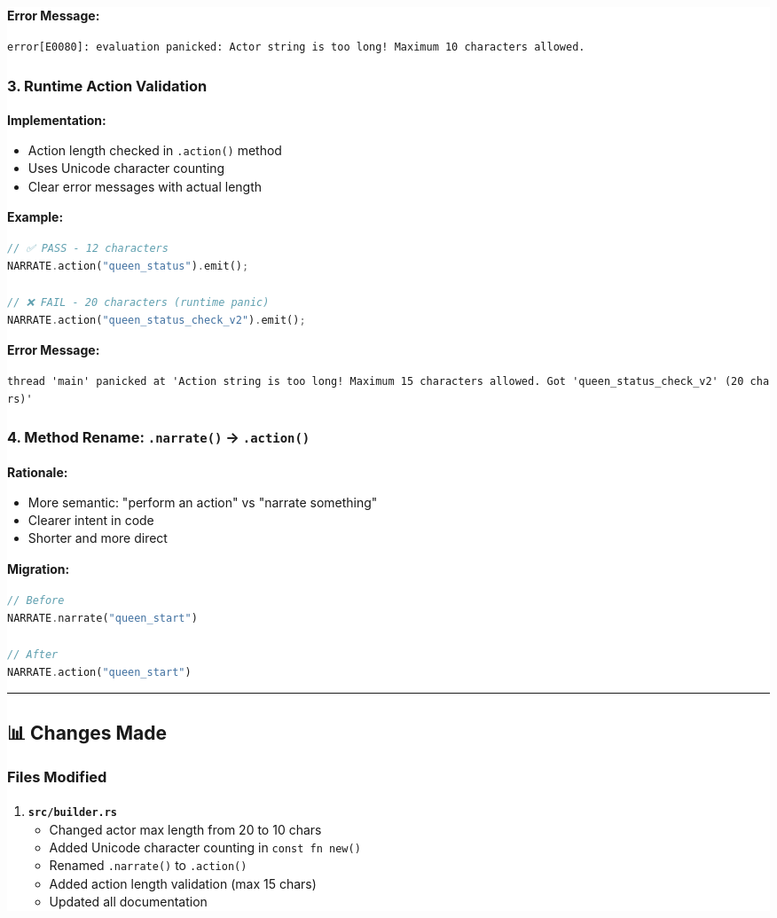 **Error Message:**
```
error[E0080]: evaluation panicked: Actor string is too long! Maximum 10 characters allowed.
```

### 3. Runtime Action Validation

**Implementation:**
- Action length checked in `.action()` method
- Uses Unicode character counting
- Clear error messages with actual length

**Example:**
```rust
// ✅ PASS - 12 characters
NARRATE.action("queen_status").emit();

// ❌ FAIL - 20 characters (runtime panic)
NARRATE.action("queen_status_check_v2").emit();
```

**Error Message:**
```
thread 'main' panicked at 'Action string is too long! Maximum 15 characters allowed. Got 'queen_status_check_v2' (20 chars)'
```

### 4. Method Rename: `.narrate()` → `.action()`

**Rationale:**
- More semantic: "perform an action" vs "narrate something"
- Clearer intent in code
- Shorter and more direct

**Migration:**
```rust
// Before
NARRATE.narrate("queen_start")

// After
NARRATE.action("queen_start")
```

---

## 📊 Changes Made

### Files Modified

1. **`src/builder.rs`**
   - Changed actor max length from 20 to 10 chars
   - Added Unicode character counting in `const fn new()`
   - Renamed `.narrate()` to `.action()`
   - Added action length validation (max 15 chars)
   - Updated all documentation
